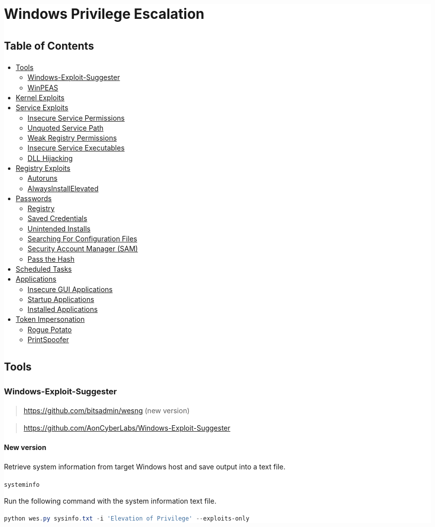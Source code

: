 # Windows Privilege Escalation

## Table of Contents

* [Tools](#tools)
  * [Windows-Exploit-Suggester](#windows-exploit-suggester)
  * [WinPEAS](#winpeas)
* [Kernel Exploits](#kernel-exploits)
* [Service Exploits](#service-exploits)
  * [Insecure Service Permissions](#insecure-service-permissions)
  * [Unquoted Service Path](#unquoted-service-path)
  * [Weak Registry Permissions](#weak-registry-permissions)
  * [Insecure Service Executables](#insecure-service-executables)
  * [DLL Hijacking](#dll-hijacking)
* [Registry Exploits](#registry-exploits)
  * [Autoruns](#autoruns)
  * [AlwaysInstallElevated](#alwaysinstallelevated)
* [Passwords](#passwords)
  * [Registry](#registry)
  * [Saved Credentials](#saved-credentials)
  * [Unintended Installs](#unintended-installs)
  * [Searching For Configuration Files](#searching-for-configuration-files)
  * [Security Account Manager (SAM)](#security-account-manager-sam)
  * [Pass the Hash](#pass-the-hash)
* [Scheduled Tasks](#scheduled-tasks)
* [Applications](#applications)
  * [Insecure GUI Applications](#insecure-gui-applications)
  * [Startup Applications](#startup-applications)
  * [Installed Applications](#installed-applications)
* [Token Impersonation](#token-impersonation)
  * [Rogue Potato](#rogue-potato)
  * [PrintSpoofer](#printspoofer)

## Tools

### Windows-Exploit-Suggester
> https://github.com/bitsadmin/wesng (new version)

> https://github.com/AonCyberLabs/Windows-Exploit-Suggester

#### New version
Retrieve system information from target Windows host and save output into a text file.
```powershell
systeminfo
```

Run the following command with the system information text file.
```powershell
python wes.py sysinfo.txt -i 'Elevation of Privilege' --exploits-only
```
